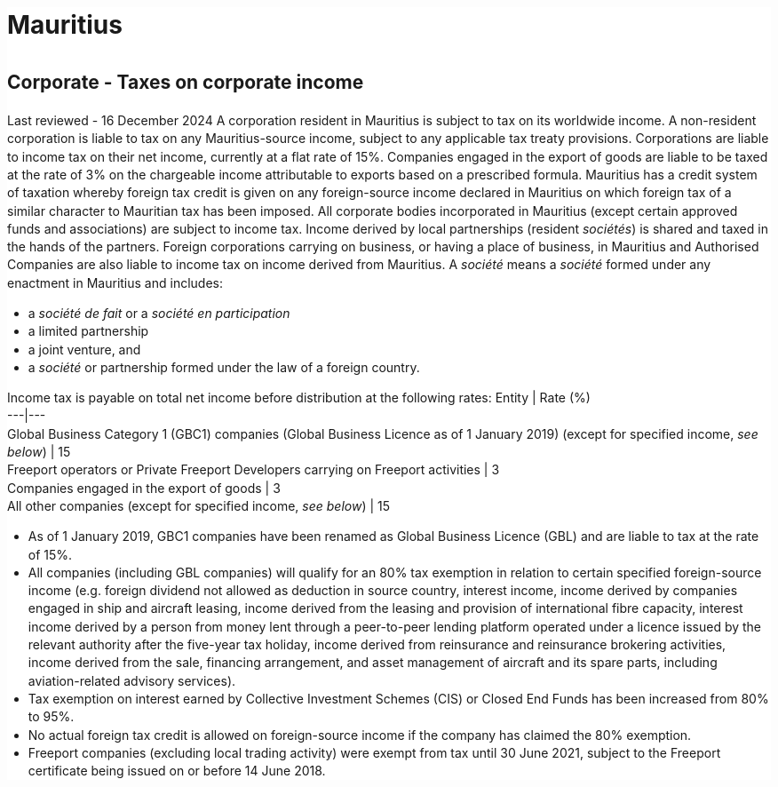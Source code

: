 
# Mauritius
## Corporate - Taxes on corporate income
Last reviewed - 16 December 2024
A corporation resident in Mauritius is subject to tax on its worldwide income. A non-resident corporation is liable to tax on any Mauritius-source income, subject to any applicable tax treaty provisions.
Corporations are liable to income tax on their net income, currently at a flat rate of 15%. Companies engaged in the export of goods are liable to be taxed at the rate of 3% on the chargeable income attributable to exports based on a prescribed formula.
Mauritius has a credit system of taxa­tion whereby foreign tax credit is given on any foreign-source income declared in Mauritius on which foreign tax of a similar character to Mauritian tax has been imposed.
All corporate bodies incorporated in Mauritius (except certain approved funds and associations) are subject to income tax. Income derived by local partnerships (resident _sociétés_) is shared and taxed in the hands of the partners. Foreign corporations carrying on business, or having a place of business, in Mauritius and Authorised Companies are also liable to income tax on income derived from Mauritius.
A _société_ means a _société_ formed under any enactment in Mauritius and includes:
  * a _société de fait_ or a _société en participation_
  * a limited partnership
  * a joint venture, and
  * a _société_ or partnership formed under the law of a foreign country.


Income tax is payable on total net income before distribution at the following rates:
Entity | Rate (%)  
---|---  
Global Business Category 1 (GBC1) companies (Global Business Licence as of 1 January 2019) (except for specified income, _see below_) | 15  
Freeport operators or Private Freeport Developers carrying on Freeport activities  | 3  
Companies engaged in the export of goods | 3  
All other companies (except for specified income, _see below_) | 15  
  * As of 1 January 2019, GBC1 companies have been renamed as Global Business Licence (GBL) and are liable to tax at the rate of 15%.
  * All companies (including GBL companies) will qualify for an 80% tax exemption in relation to certain specified foreign-source income (e.g. foreign dividend not allowed as deduction in source country, interest income, income derived by companies engaged in ship and aircraft leasing, income derived from the leasing and provision of international fibre capacity, interest income derived by a person from money lent through a peer-to-peer lending platform operated under a licence issued by the relevant authority after the five-year tax holiday, income derived from reinsurance and reinsurance brokering activities, income derived from the sale, financing arrangement, and asset management of aircraft and its spare parts, including aviation-related advisory services).
  * Tax exemption on interest earned by Collective Investment Schemes (CIS) or Closed End Funds has been increased from 80% to 95%.
  * No actual foreign tax credit is allowed on foreign-source income if the company has claimed the 80% exemption.
  * Freeport companies (excluding local trading activity) were exempt from tax until 30 June 2021, subject to the Freeport certificate being issued on or before 14 June 2018.
